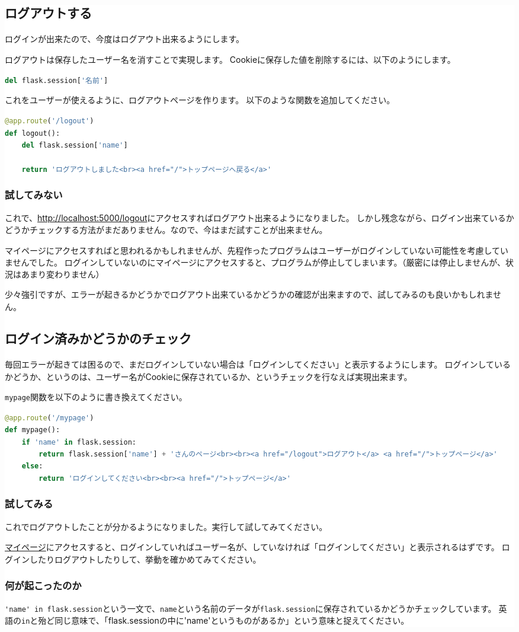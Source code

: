 ## ログアウトする
ログインが出来たので、今度はログアウト出来るようにします。

ログアウトは保存したユーザー名を消すことで実現します。
Cookieに保存した値を削除するには、以下のようにします。
``` python
del flask.session['名前']
```

これをユーザーが使えるように、ログアウトページを作ります。
以下のような関数を追加してください。
``` python
@app.route('/logout')
def logout():
    del flask.session['name']

    return 'ログアウトしました<br><a href="/">トップページへ戻る</a>'
```

### 試してみない
これで、[http://localhost:5000/logout](http://localhost:5000/logout)にアクセスすればログアウト出来るようになりました。
しかし残念ながら、ログイン出来ているかどうかチェックする方法がまだありません。なので、今はまだ試すことが出来ません。

マイページにアクセスすればと思われるかもしれませんが、先程作ったプログラムはユーザーがログインしていない可能性を考慮していませんでした。
ログインしていないのにマイページにアクセスすると、プログラムが停止してしまいます。（厳密には停止しませんが、状況はあまり変わりません）

少々強引ですが、エラーが起きるかどうかでログアウト出来ているかどうかの確認が出来ますので、試してみるのも良いかもしれません。

## ログイン済みかどうかのチェック
毎回エラーが起きては困るので、まだログインしていない場合は「ログインしてください」と表示するようにします。
ログインしているかどうか、というのは、ユーザー名がCookieに保存されているか、というチェックを行なえば実現出来ます。

`mypage`関数を以下のように書き換えてください。
``` python
@app.route('/mypage')
def mypage():
    if 'name' in flask.session:
        return flask.session['name'] + 'さんのページ<br><br><a href="/logout">ログアウト</a> <a href="/">トップページ</a>'
    else:
        return 'ログインしてください<br><br><a href="/">トップページ</a>'
```

### 試してみる
これでログアウトしたことが分かるようになりました。実行して試してみてください。

[マイページ](http://localhost:5000/mypage)にアクセスすると、ログインしていればユーザー名が、していなければ「ログインしてください」と表示されるはずです。
ログインしたりログアウトしたりして、挙動を確かめてみてください。

### 何が起こったのか
`'name' in flask.session`という一文で、`name`という名前のデータが`flask.session`に保存されているかどうかチェックしています。
英語の`in`と殆ど同じ意味で、「flask.sessionの中に'name'というものがあるか」という意味と捉えてください。
